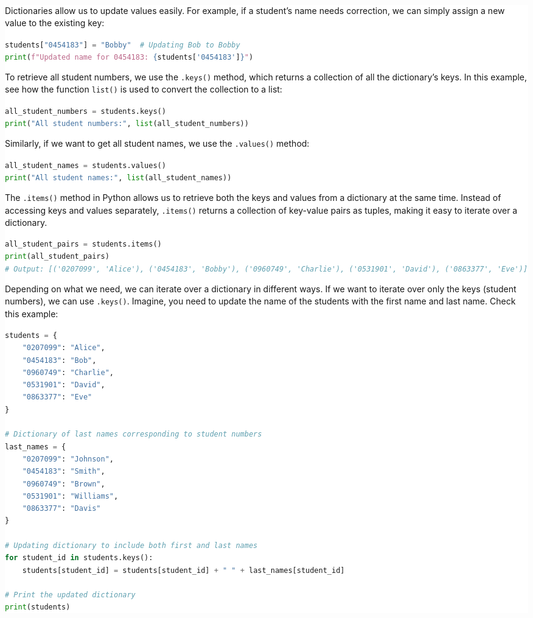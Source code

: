 Dictionaries allow us to update values easily. For example, if a student’s name needs correction, we can simply assign a new value to the existing key:

```python
students["0454183"] = "Bobby"  # Updating Bob to Bobby
print(f"Updated name for 0454183: {students['0454183']}")
```

To retrieve all student numbers, we use the `.keys()` method, which returns a collection of all the dictionary’s keys. In this example, see how the function `list()` is used to convert the collection to a list:

```python
all_student_numbers = students.keys()
print("All student numbers:", list(all_student_numbers))
```

Similarly, if we want to get all student names, we use the `.values()` method:

```python
all_student_names = students.values()
print("All student names:", list(all_student_names))
```

The `.items()` method in Python allows us to retrieve both the keys and values from a dictionary at the same time. Instead of accessing keys and values separately, `.items()` returns a collection of key-value pairs as tuples, making it easy to iterate over a dictionary.

```python
all_student_pairs = students.items() 
print(all_student_pairs)
# Output: [('0207099', 'Alice'), ('0454183', 'Bobby'), ('0960749', 'Charlie'), ('0531901', 'David'), ('0863377', 'Eve')]
```

Depending on what we need, we can iterate over a dictionary in different ways. If we want to iterate over only the keys (student numbers), we can use `.keys()`. Imagine, you need to update the name of the students with the first name and last name. Check this example: 

```python
students = {
    "0207099": "Alice",
    "0454183": "Bob",
    "0960749": "Charlie",
    "0531901": "David",
    "0863377": "Eve"
}

# Dictionary of last names corresponding to student numbers
last_names = {
    "0207099": "Johnson",
    "0454183": "Smith",
    "0960749": "Brown",
    "0531901": "Williams",
    "0863377": "Davis"
}

# Updating dictionary to include both first and last names
for student_id in students.keys():
    students[student_id] = students[student_id] + " " + last_names[student_id]

# Print the updated dictionary
print(students)
```

